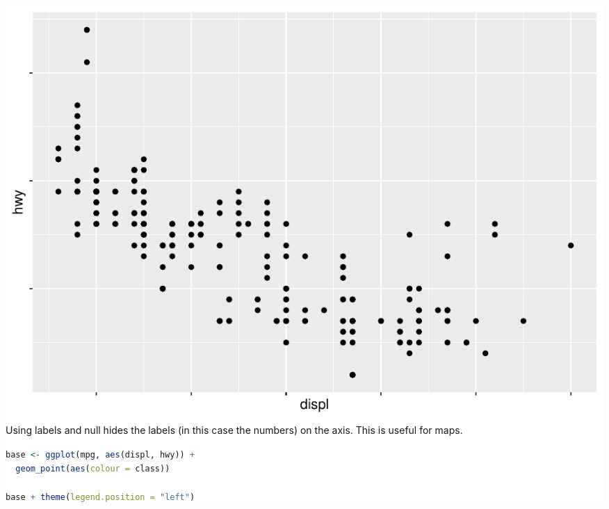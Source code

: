 ![](Assignments_files/figure-latex/unnamed-chunk-63-1.pdf) 
Using labels and null hides the labels (in this case the numbers) on the axis. This is useful for maps.

```r
base <- ggplot(mpg, aes(displ, hwy)) +
  geom_point(aes(colour = class))

base + theme(legend.position = "left")
```

